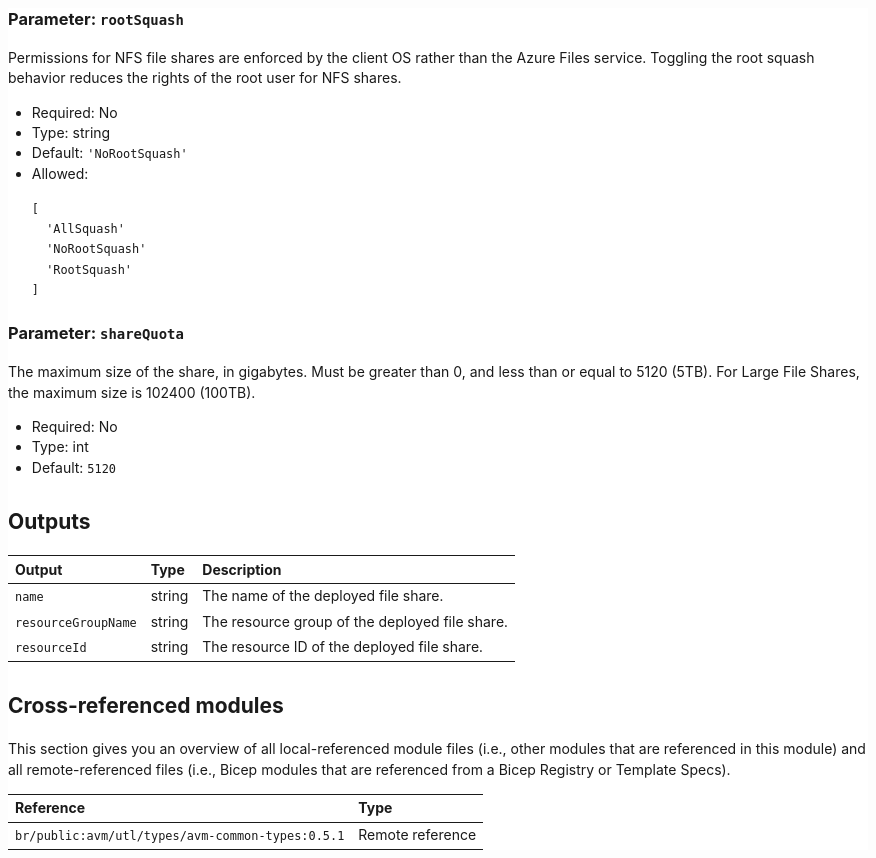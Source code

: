 ### Parameter: `rootSquash`

Permissions for NFS file shares are enforced by the client OS rather than the Azure Files service. Toggling the root squash behavior reduces the rights of the root user for NFS shares.

- Required: No
- Type: string
- Default: `'NoRootSquash'`
- Allowed:
  ```Bicep
  [
    'AllSquash'
    'NoRootSquash'
    'RootSquash'
  ]
  ```

### Parameter: `shareQuota`

The maximum size of the share, in gigabytes. Must be greater than 0, and less than or equal to 5120 (5TB). For Large File Shares, the maximum size is 102400 (100TB).

- Required: No
- Type: int
- Default: `5120`

## Outputs

| Output | Type | Description |
| :-- | :-- | :-- |
| `name` | string | The name of the deployed file share. |
| `resourceGroupName` | string | The resource group of the deployed file share. |
| `resourceId` | string | The resource ID of the deployed file share. |

## Cross-referenced modules

This section gives you an overview of all local-referenced module files (i.e., other modules that are referenced in this module) and all remote-referenced files (i.e., Bicep modules that are referenced from a Bicep Registry or Template Specs).

| Reference | Type |
| :-- | :-- |
| `br/public:avm/utl/types/avm-common-types:0.5.1` | Remote reference |
